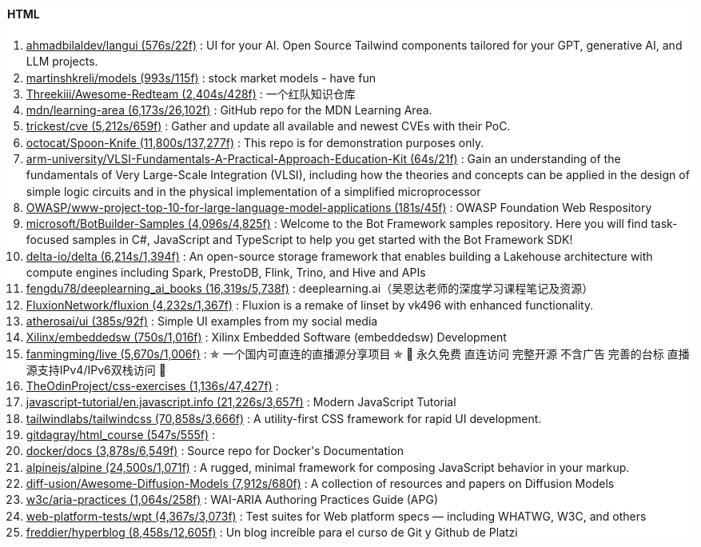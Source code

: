 #### HTML
1. [ahmadbilaldev/langui (576s/22f)](https://github.com/ahmadbilaldev/langui) : UI for your AI. Open Source Tailwind components tailored for your GPT, generative AI, and LLM projects.
2. [martinshkreli/models (993s/115f)](https://github.com/martinshkreli/models) : stock market models - have fun
3. [Threekiii/Awesome-Redteam (2,404s/428f)](https://github.com/Threekiii/Awesome-Redteam) : 一个红队知识仓库
4. [mdn/learning-area (6,173s/26,102f)](https://github.com/mdn/learning-area) : GitHub repo for the MDN Learning Area.
5. [trickest/cve (5,212s/659f)](https://github.com/trickest/cve) : Gather and update all available and newest CVEs with their PoC.
6. [octocat/Spoon-Knife (11,800s/137,277f)](https://github.com/octocat/Spoon-Knife) : This repo is for demonstration purposes only.
7. [arm-university/VLSI-Fundamentals-A-Practical-Approach-Education-Kit (64s/21f)](https://github.com/arm-university/VLSI-Fundamentals-A-Practical-Approach-Education-Kit) : Gain an understanding of the fundamentals of Very Large-Scale Integration (VLSI), including how the theories and concepts can be applied in the design of simple logic circuits and in the physical implementation of a simplified microprocessor
8. [OWASP/www-project-top-10-for-large-language-model-applications (181s/45f)](https://github.com/OWASP/www-project-top-10-for-large-language-model-applications) : OWASP Foundation Web Respository
9. [microsoft/BotBuilder-Samples (4,096s/4,825f)](https://github.com/microsoft/BotBuilder-Samples) : Welcome to the Bot Framework samples repository. Here you will find task-focused samples in C#, JavaScript and TypeScript to help you get started with the Bot Framework SDK!
10. [delta-io/delta (6,214s/1,394f)](https://github.com/delta-io/delta) : An open-source storage framework that enables building a Lakehouse architecture with compute engines including Spark, PrestoDB, Flink, Trino, and Hive and APIs
11. [fengdu78/deeplearning_ai_books (16,319s/5,738f)](https://github.com/fengdu78/deeplearning_ai_books) : deeplearning.ai（吴恩达老师的深度学习课程笔记及资源）
12. [FluxionNetwork/fluxion (4,232s/1,367f)](https://github.com/FluxionNetwork/fluxion) : Fluxion is a remake of linset by vk496 with enhanced functionality.
13. [atherosai/ui (385s/92f)](https://github.com/atherosai/ui) : Simple UI examples from my social media
14. [Xilinx/embeddedsw (750s/1,016f)](https://github.com/Xilinx/embeddedsw) : Xilinx Embedded Software (embeddedsw) Development
15. [fanmingming/live (5,670s/1,006f)](https://github.com/fanmingming/live) : ✯ 一个国内可直连的直播源分享项目 ✯ 🔕 永久免费 直连访问 完整开源 不含广告 完善的台标 直播源支持IPv4/IPv6双栈访问 🔕
16. [TheOdinProject/css-exercises (1,136s/47,427f)](https://github.com/TheOdinProject/css-exercises) : 
17. [javascript-tutorial/en.javascript.info (21,226s/3,657f)](https://github.com/javascript-tutorial/en.javascript.info) : Modern JavaScript Tutorial
18. [tailwindlabs/tailwindcss (70,858s/3,666f)](https://github.com/tailwindlabs/tailwindcss) : A utility-first CSS framework for rapid UI development.
19. [gitdagray/html_course (547s/555f)](https://github.com/gitdagray/html_course) : 
20. [docker/docs (3,878s/6,549f)](https://github.com/docker/docs) : Source repo for Docker's Documentation
21. [alpinejs/alpine (24,500s/1,071f)](https://github.com/alpinejs/alpine) : A rugged, minimal framework for composing JavaScript behavior in your markup.
22. [diff-usion/Awesome-Diffusion-Models (7,912s/680f)](https://github.com/diff-usion/Awesome-Diffusion-Models) : A collection of resources and papers on Diffusion Models
23. [w3c/aria-practices (1,064s/258f)](https://github.com/w3c/aria-practices) : WAI-ARIA Authoring Practices Guide (APG)
24. [web-platform-tests/wpt (4,367s/3,073f)](https://github.com/web-platform-tests/wpt) : Test suites for Web platform specs — including WHATWG, W3C, and others
25. [freddier/hyperblog (8,458s/12,605f)](https://github.com/freddier/hyperblog) : Un blog increíble para el curso de Git y Github de Platzi

